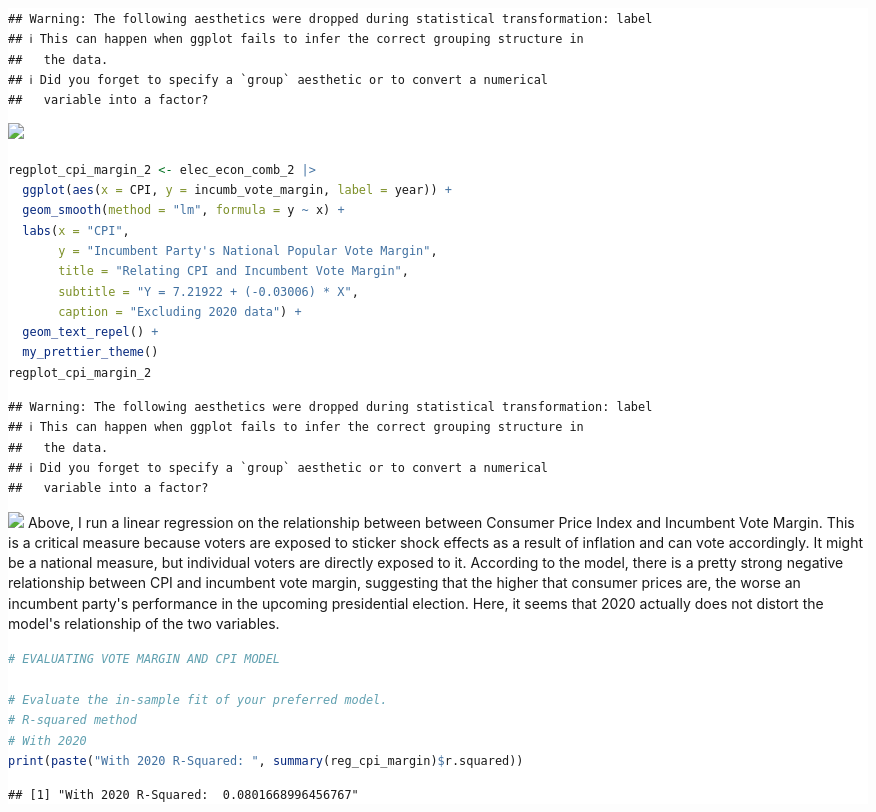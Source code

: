 ```
## Warning: The following aesthetics were dropped during statistical transformation: label
## ℹ This can happen when ggplot fails to infer the correct grouping structure in
##   the data.
## ℹ Did you forget to specify a `group` aesthetic or to convert a numerical
##   variable into a factor?
```

<img src="{{< blogdown/postref >}}index_files/figure-html/unnamed-chunk-9-1.png" width="672" />

``` r
regplot_cpi_margin_2 <- elec_econ_comb_2 |> 
  ggplot(aes(x = CPI, y = incumb_vote_margin, label = year)) + 
  geom_smooth(method = "lm", formula = y ~ x) +
  labs(x = "CPI", 
       y = "Incumbent Party's National Popular Vote Margin", 
       title = "Relating CPI and Incumbent Vote Margin",
       subtitle = "Y = 7.21922 + (-0.03006) * X",
       caption = "Excluding 2020 data") + 
  geom_text_repel() +
  my_prettier_theme()
regplot_cpi_margin_2
```

```
## Warning: The following aesthetics were dropped during statistical transformation: label
## ℹ This can happen when ggplot fails to infer the correct grouping structure in
##   the data.
## ℹ Did you forget to specify a `group` aesthetic or to convert a numerical
##   variable into a factor?
```

<img src="{{< blogdown/postref >}}index_files/figure-html/unnamed-chunk-9-2.png" width="672" />
Above, I run a linear regression on the relationship between between Consumer Price Index and Incumbent Vote Margin. This is a critical measure because voters are exposed to sticker shock effects as a result of inflation and can vote accordingly. It might be a national measure, but individual voters are directly exposed to it. According to the model, there is a pretty strong negative relationship between CPI and incumbent vote margin, suggesting that the higher that consumer prices are, the worse an incumbent party's performance in the upcoming presidential election. Here, it seems that 2020 actually does not distort the model's relationship of the two variables. 


``` r
# EVALUATING VOTE MARGIN AND CPI MODEL

# Evaluate the in-sample fit of your preferred model.
# R-squared method
# With 2020
print(paste("With 2020 R-Squared: ", summary(reg_cpi_margin)$r.squared))
```

```
## [1] "With 2020 R-Squared:  0.0801668996456767"
```
